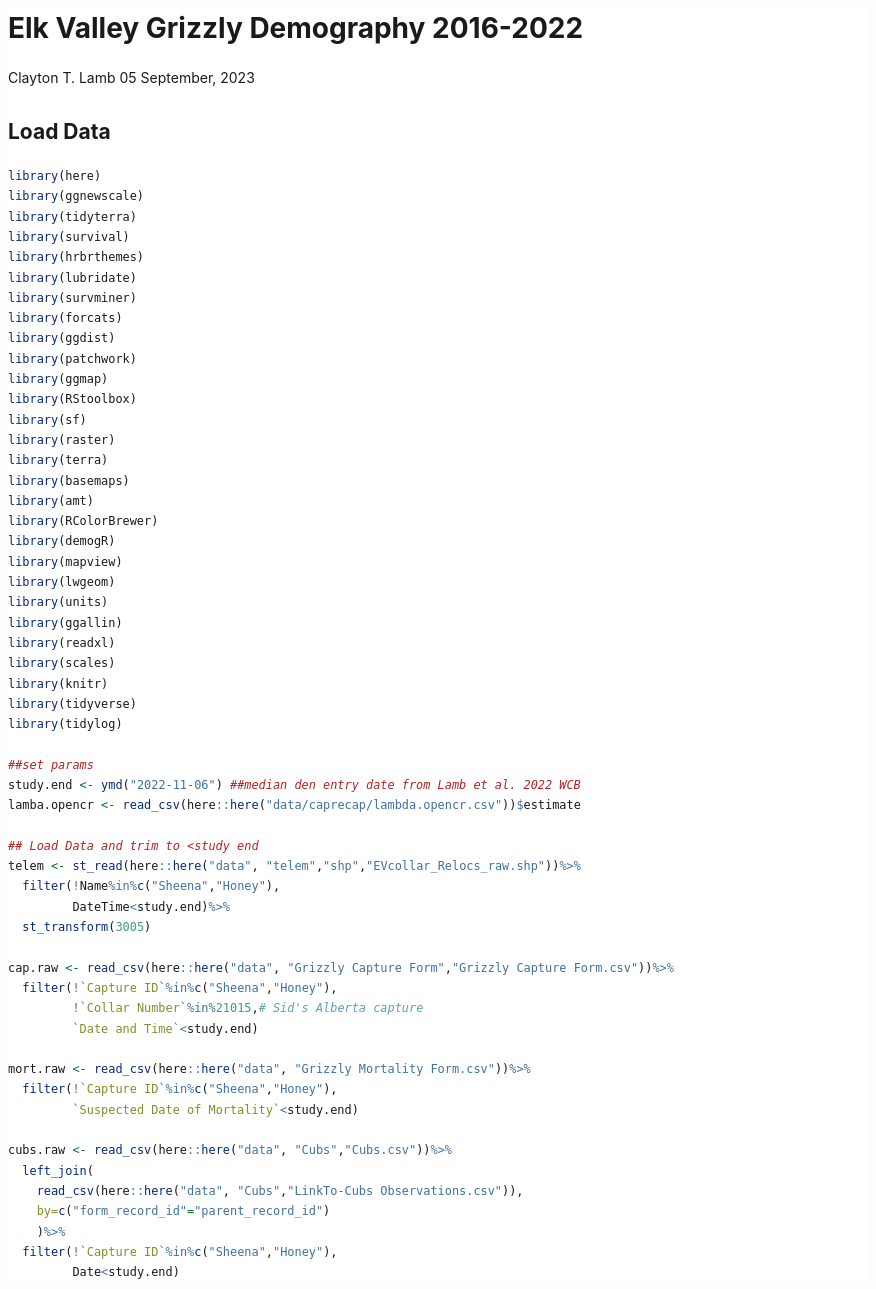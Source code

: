 Elk Valley Grizzly Demography 2016-2022
================
Clayton T. Lamb
05 September, 2023

## Load Data

``` r
library(here)
library(ggnewscale)
library(tidyterra)
library(survival)
library(hrbrthemes)
library(lubridate)
library(survminer)
library(forcats)
library(ggdist)
library(patchwork)
library(ggmap)
library(RStoolbox)
library(sf)
library(raster)
library(terra)
library(basemaps)
library(amt)
library(RColorBrewer)
library(demogR)
library(mapview)
library(lwgeom)
library(units)
library(ggallin)
library(readxl)
library(scales)
library(knitr)
library(tidyverse)
library(tidylog)

##set params
study.end <- ymd("2022-11-06") ##median den entry date from Lamb et al. 2022 WCB
lamba.opencr <- read_csv(here::here("data/caprecap/lambda.opencr.csv"))$estimate

## Load Data and trim to <study end
telem <- st_read(here::here("data", "telem","shp","EVcollar_Relocs_raw.shp"))%>%
  filter(!Name%in%c("Sheena","Honey"),
         DateTime<study.end)%>%
  st_transform(3005)

cap.raw <- read_csv(here::here("data", "Grizzly Capture Form","Grizzly Capture Form.csv"))%>%
  filter(!`Capture ID`%in%c("Sheena","Honey"),
         !`Collar Number`%in%21015,# Sid's Alberta capture
         `Date and Time`<study.end)

mort.raw <- read_csv(here::here("data", "Grizzly Mortality Form.csv"))%>%
  filter(!`Capture ID`%in%c("Sheena","Honey"),
         `Suspected Date of Mortality`<study.end)  

cubs.raw <- read_csv(here::here("data", "Cubs","Cubs.csv"))%>%
  left_join(
    read_csv(here::here("data", "Cubs","LinkTo-Cubs Observations.csv")),
    by=c("form_record_id"="parent_record_id")
    )%>%
  filter(!`Capture ID`%in%c("Sheena","Honey"),
         Date<study.end)

```